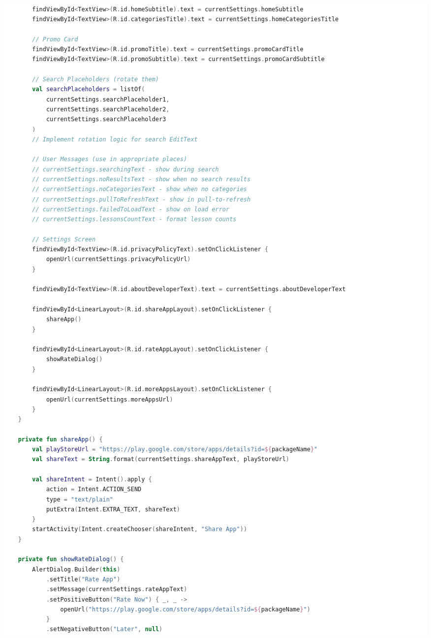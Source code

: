 ```kotlin
        findViewById<TextView>(R.id.homeSubtitle).text = currentSettings.homeSubtitle
        findViewById<TextView>(R.id.categoriesTitle).text = currentSettings.homeCategoriesTitle
        
        // Promo Card
        findViewById<TextView>(R.id.promoTitle).text = currentSettings.promoCardTitle
        findViewById<TextView>(R.id.promoSubtitle).text = currentSettings.promoCardSubtitle
        
        // Search Placeholders (rotate them)
        val searchPlaceholders = listOf(
            currentSettings.searchPlaceholder1,
            currentSettings.searchPlaceholder2,
            currentSettings.searchPlaceholder3
        )
        // Implement rotation logic for search EditText
        
        // User Messages (use in appropriate places)
        // currentSettings.searchingText - show during search
        // currentSettings.noResultsText - show when no search results
        // currentSettings.noCategoriesText - show when no categories
        // currentSettings.pullToRefreshText - show in pull-to-refresh
        // currentSettings.failedToLoadText - show on load error
        // currentSettings.lessonsCountText - format lesson counts
        
        // Settings Screen
        findViewById<TextView>(R.id.privacyPolicyText).setOnClickListener {
            openUrl(currentSettings.privacyPolicyUrl)
        }
        
        findViewById<TextView>(R.id.aboutDeveloperText).text = currentSettings.aboutDeveloperText
        
        findViewById<LinearLayout>(R.id.shareAppLayout).setOnClickListener {
            shareApp()
        }
        
        findViewById<LinearLayout>(R.id.rateAppLayout).setOnClickListener {
            showRateDialog()
        }
        
        findViewById<LinearLayout>(R.id.moreAppsLayout).setOnClickListener {
            openUrl(currentSettings.moreAppsUrl)
        }
    }
    
    private fun shareApp() {
        val playStoreUrl = "https://play.google.com/store/apps/details?id=${packageName}"
        val shareText = String.format(currentSettings.shareAppText, playStoreUrl)
        
        val shareIntent = Intent().apply {
            action = Intent.ACTION_SEND
            type = "text/plain"
            putExtra(Intent.EXTRA_TEXT, shareText)
        }
        startActivity(Intent.createChooser(shareIntent, "Share App"))
    }
    
    private fun showRateDialog() {
        AlertDialog.Builder(this)
            .setTitle("Rate App")
            .setMessage(currentSettings.rateAppText)
            .setPositiveButton("Rate Now") { _, _ ->
                openUrl("https://play.google.com/store/apps/details?id=${packageName}")
            }
            .setNegativeButton("Later", null)
```